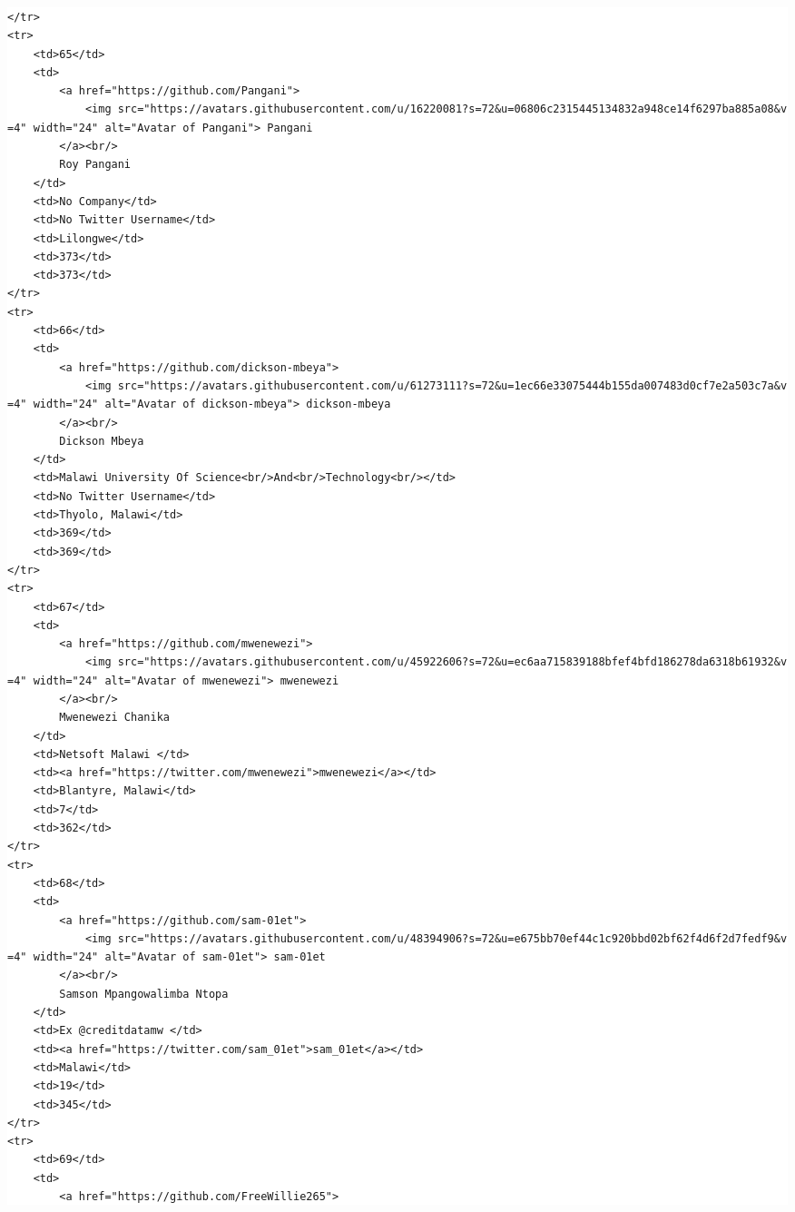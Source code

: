 	</tr>
	<tr>
		<td>65</td>
		<td>
			<a href="https://github.com/Pangani">
				<img src="https://avatars.githubusercontent.com/u/16220081?s=72&u=06806c2315445134832a948ce14f6297ba885a08&v=4" width="24" alt="Avatar of Pangani"> Pangani
			</a><br/>
			Roy Pangani
		</td>
		<td>No Company</td>
		<td>No Twitter Username</td>
		<td>Lilongwe</td>
		<td>373</td>
		<td>373</td>
	</tr>
	<tr>
		<td>66</td>
		<td>
			<a href="https://github.com/dickson-mbeya">
				<img src="https://avatars.githubusercontent.com/u/61273111?s=72&u=1ec66e33075444b155da007483d0cf7e2a503c7a&v=4" width="24" alt="Avatar of dickson-mbeya"> dickson-mbeya
			</a><br/>
			Dickson Mbeya
		</td>
		<td>Malawi University Of Science<br/>And<br/>Technology<br/></td>
		<td>No Twitter Username</td>
		<td>Thyolo, Malawi</td>
		<td>369</td>
		<td>369</td>
	</tr>
	<tr>
		<td>67</td>
		<td>
			<a href="https://github.com/mwenewezi">
				<img src="https://avatars.githubusercontent.com/u/45922606?s=72&u=ec6aa715839188bfef4bfd186278da6318b61932&v=4" width="24" alt="Avatar of mwenewezi"> mwenewezi
			</a><br/>
			Mwenewezi Chanika
		</td>
		<td>Netsoft Malawi </td>
		<td><a href="https://twitter.com/mwenewezi">mwenewezi</a></td>
		<td>Blantyre, Malawi</td>
		<td>7</td>
		<td>362</td>
	</tr>
	<tr>
		<td>68</td>
		<td>
			<a href="https://github.com/sam-01et">
				<img src="https://avatars.githubusercontent.com/u/48394906?s=72&u=e675bb70ef44c1c920bbd02bf62f4d6f2d7fedf9&v=4" width="24" alt="Avatar of sam-01et"> sam-01et
			</a><br/>
			Samson Mpangowalimba Ntopa
		</td>
		<td>Ex @creditdatamw </td>
		<td><a href="https://twitter.com/sam_01et">sam_01et</a></td>
		<td>Malawi</td>
		<td>19</td>
		<td>345</td>
	</tr>
	<tr>
		<td>69</td>
		<td>
			<a href="https://github.com/FreeWillie265">